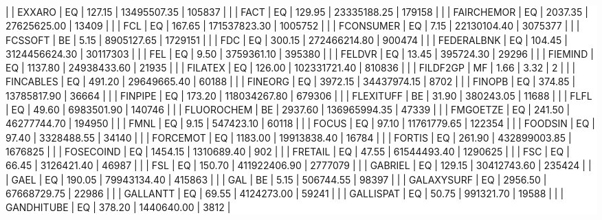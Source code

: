 |  | EXXARO | EQ | 127.15 | 13495507.35 | 105837 |
|  | FACT | EQ | 129.95 | 23335188.25 | 179158 |
|  | FAIRCHEMOR | EQ | 2037.35 | 27625625.00 | 13409 |
|  | FCL | EQ | 167.65 | 171537823.30 | 1005752 |
|  | FCONSUMER | EQ | 7.15 | 22130104.40 | 3075377 |
|  | FCSSOFT | BE | 5.15 | 8905127.65 | 1729151 |
|  | FDC | EQ | 300.15 | 272466214.80 | 900474 |
|  | FEDERALBNK | EQ | 104.45 | 3124456624.30 | 30117303 |
|  | FEL | EQ | 9.50 | 3759361.10 | 395380 |
|  | FELDVR | EQ | 13.45 | 395724.30 | 29296 |
|  | FIEMIND | EQ | 1137.80 | 24938433.60 | 21935 |
|  | FILATEX | EQ | 126.00 | 102331721.40 | 810836 |
|  | FILDF2GP | MF | 1.66 | 3.32 | 2 |
|  | FINCABLES | EQ | 491.20 | 29649665.40 | 60188 |
|  | FINEORG | EQ | 3972.15 | 34437974.15 | 8702 |
|  | FINOPB | EQ | 374.85 | 13785817.90 | 36664 |
|  | FINPIPE | EQ | 173.20 | 118034267.80 | 679306 |
|  | FLEXITUFF | BE | 31.90 | 380243.05 | 11688 |
|  | FLFL | EQ | 49.60 | 6983501.90 | 140746 |
|  | FLUOROCHEM | BE | 2937.60 | 136965994.35 | 47339 |
|  | FMGOETZE | EQ | 241.50 | 46277744.70 | 194950 |
|  | FMNL | EQ | 9.15 | 547423.10 | 60118 |
|  | FOCUS | EQ | 97.10 | 11761779.65 | 122354 |
|  | FOODSIN | EQ | 97.40 | 3328488.55 | 34140 |
|  | FORCEMOT | EQ | 1183.00 | 19913838.40 | 16784 |
|  | FORTIS | EQ | 261.90 | 432899003.85 | 1676825 |
|  | FOSECOIND | EQ | 1454.15 | 1310689.40 | 902 |
|  | FRETAIL | EQ | 47.55 | 61544493.40 | 1290625 |
|  | FSC | EQ | 66.45 | 3126421.40 | 46987 |
|  | FSL | EQ | 150.70 | 411922406.90 | 2777079 |
|  | GABRIEL | EQ | 129.15 | 30412743.60 | 235424 |
|  | GAEL | EQ | 190.05 | 79943134.40 | 415863 |
|  | GAL | BE | 5.15 | 506744.55 | 98397 |
|  | GALAXYSURF | EQ | 2956.50 | 67668729.75 | 22986 |
|  | GALLANTT | EQ | 69.55 | 4124273.00 | 59241 |
|  | GALLISPAT | EQ | 50.75 | 991321.70 | 19588 |
|  | GANDHITUBE | EQ | 378.20 | 1440640.00 | 3812 |